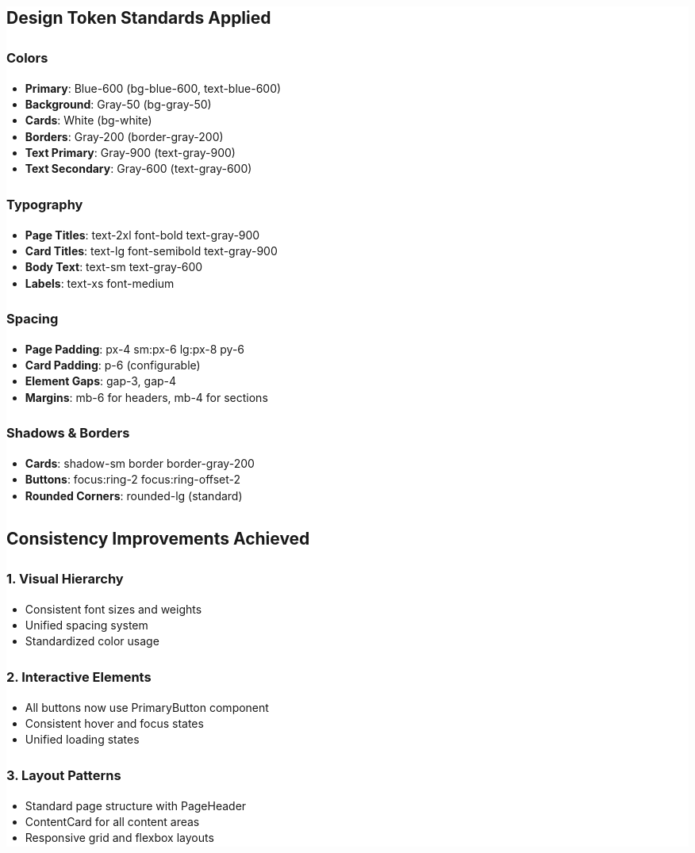 ## Design Token Standards Applied

### Colors

- **Primary**: Blue-600 (bg-blue-600, text-blue-600)
- **Background**: Gray-50 (bg-gray-50)
- **Cards**: White (bg-white)
- **Borders**: Gray-200 (border-gray-200)
- **Text Primary**: Gray-900 (text-gray-900)
- **Text Secondary**: Gray-600 (text-gray-600)

### Typography

- **Page Titles**: text-2xl font-bold text-gray-900
- **Card Titles**: text-lg font-semibold text-gray-900
- **Body Text**: text-sm text-gray-600
- **Labels**: text-xs font-medium

### Spacing

- **Page Padding**: px-4 sm:px-6 lg:px-8 py-6
- **Card Padding**: p-6 (configurable)
- **Element Gaps**: gap-3, gap-4
- **Margins**: mb-6 for headers, mb-4 for sections

### Shadows & Borders

- **Cards**: shadow-sm border border-gray-200
- **Buttons**: focus:ring-2 focus:ring-offset-2
- **Rounded Corners**: rounded-lg (standard)

## Consistency Improvements Achieved

### 1. Visual Hierarchy

- Consistent font sizes and weights
- Unified spacing system
- Standardized color usage

### 2. Interactive Elements

- All buttons now use PrimaryButton component
- Consistent hover and focus states
- Unified loading states

### 3. Layout Patterns

- Standard page structure with PageHeader
- ContentCard for all content areas
- Responsive grid and flexbox layouts
